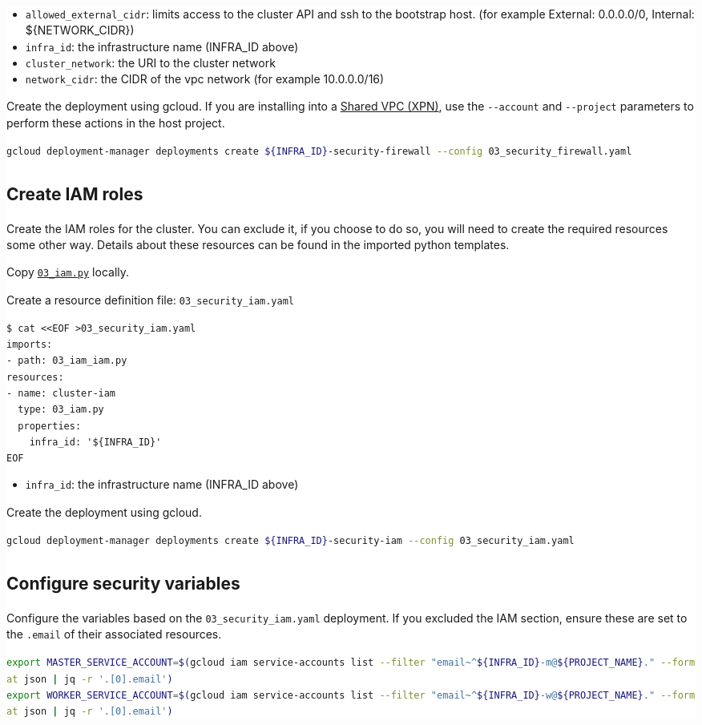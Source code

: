 - `allowed_external_cidr`: limits access to the cluster API and ssh to the bootstrap host. (for example External: 0.0.0.0/0, Internal: ${NETWORK_CIDR})
- `infra_id`: the infrastructure name (INFRA_ID above)
- `cluster_network`: the URI to the cluster network
- `network_cidr`: the CIDR of the vpc network (for example 10.0.0.0/16)

Create the deployment using gcloud.
If you are installing into a [Shared VPC (XPN)][sharedvpc],
use the `--account` and `--project` parameters to perform these actions in the host project.

```sh
gcloud deployment-manager deployments create ${INFRA_ID}-security-firewall --config 03_security_firewall.yaml
```

## Create IAM roles
Create the IAM roles for the cluster.
You can exclude it, if you choose to do so, you will need to create the required resources some other way.
Details about these resources can be found in the imported python templates.

Copy [`03_iam.py`](../../../upi/gcp/03_iam.py) locally.

Create a resource definition file: `03_security_iam.yaml`

```console
$ cat <<EOF >03_security_iam.yaml
imports:
- path: 03_iam_iam.py
resources:
- name: cluster-iam
  type: 03_iam.py
  properties:
    infra_id: '${INFRA_ID}'
EOF
```
- `infra_id`: the infrastructure name (INFRA_ID above)

Create the deployment using gcloud.

```sh
gcloud deployment-manager deployments create ${INFRA_ID}-security-iam --config 03_security_iam.yaml
```

## Configure security variables
Configure the variables based on the `03_security_iam.yaml` deployment.
If you excluded the IAM section, ensure these are set to the `.email` of their associated resources.

```sh
export MASTER_SERVICE_ACCOUNT=$(gcloud iam service-accounts list --filter "email~^${INFRA_ID}-m@${PROJECT_NAME}." --format json | jq -r '.[0].email')
export WORKER_SERVICE_ACCOUNT=$(gcloud iam service-accounts list --filter "email~^${INFRA_ID}-w@${PROJECT_NAME}." --format json | jq -r '.[0].email')
```


[deploymentmanager]: https://cloud.google.com/deployment-manager/docs
[ingress-operator]: https://github.com/openshift/cluster-ingress-operator
[kubernetes-service-load-balancers-exclude-masters]: https://github.com/kubernetes/kubernetes/issues/65618
[machine-api-operator]: https://github.com/openshift/machine-api-operator
[sharedvpc]: https://cloud.google.com/vpc/docs/shared-vpc